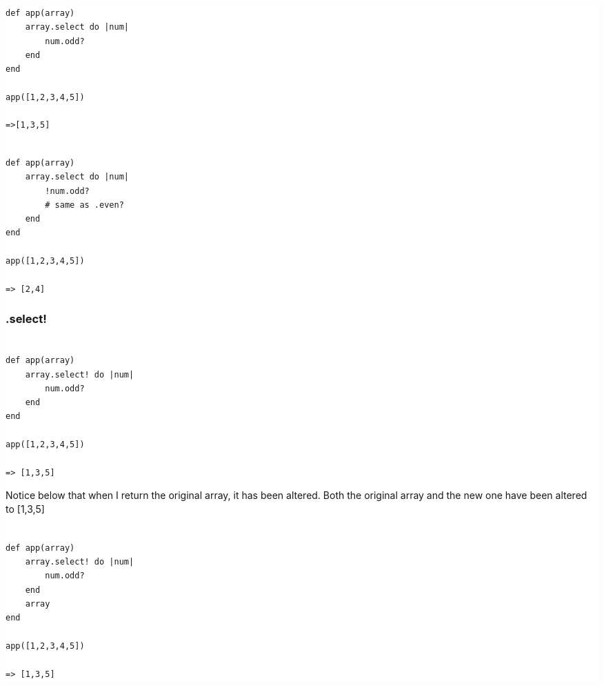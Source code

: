 ```
def app(array)
    array.select do |num|
        num.odd?
    end
end

app([1,2,3,4,5])

=>[1,3,5]

```

```

def app(array)
    array.select do |num|
        !num.odd?
        # same as .even?
    end
end

app([1,2,3,4,5])

=> [2,4]

```

### .select!

```

def app(array)
    array.select! do |num|
        num.odd?
    end
end

app([1,2,3,4,5])

=> [1,3,5]

```

Notice below that when I return the original array, it has been altered. Both the original array and the new one have been altered to [1,3,5]

```

def app(array)
    array.select! do |num|
        num.odd?
    end
    array
end

app([1,2,3,4,5])

=> [1,3,5]

```
